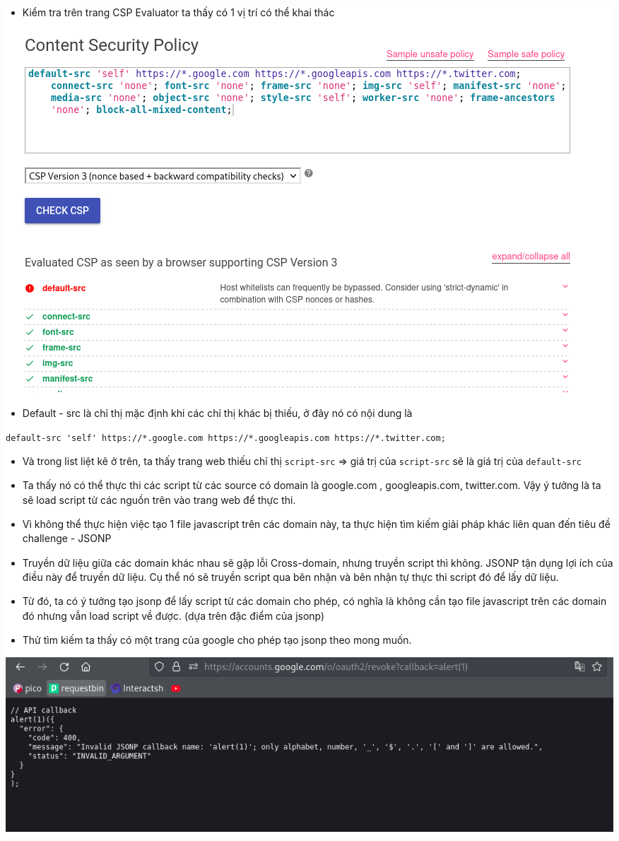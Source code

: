 - Kiểm tra  trên trang CSP Evaluator ta thấy có 1 vị trí có thể khai thác

![1](img/22/Screenshot%20from%202023-01-31%2020-08-43.png)

- Default - src là chỉ thị mặc định khi các chỉ thị khác bị thiếu, ở đây nó có nội dung là

```
default-src 'self' https://*.google.com https://*.googleapis.com https://*.twitter.com;
```

- Và trong list liệt kê ở trên, ta thấy trang web thiếu chỉ thị ```script-src``` => giá trị của ```script-src``` sẽ là giá trị của ```default-src```

- Ta thấy nó có thể thực thi các script từ các source có domain là  google.com  , googleapis.com,  twitter.com. Vậy ý tưởng là ta sẽ load script từ các nguồn trên vào trang web để thực thi. 

- Vì không thể thực hiện việc tạo 1 file javascript trên các domain này, ta thực hiện tìm kiếm giải pháp khác liên quan đến tiêu đề challenge - JSONP

- Truyền dữ liệu giữa các domain khác nhau sẽ gặp lỗi Cross-domain, nhưng truyền script thì không. JSONP tận dụng lợi ích của điều này để truyền dữ liệu. Cụ thể nó sẽ truyền script qua bên nhận và bên nhận tự thực thi script đó để lấy dữ liệu.

- Từ đó, ta có ý tưởng tạo jsonp để lấy script từ các domain cho phép, có nghĩa là không cần tạo file javascript trên các domain đó nhưng vẫn load script về được. (dựa trên đặc điểm của jsonp)

- Thử tìm kiếm ta thấy có một trang của google cho phép tạo jsonp theo mong muốn.

![1](img/22/Screenshot%20from%202023-01-31%2020-09-45.png)
